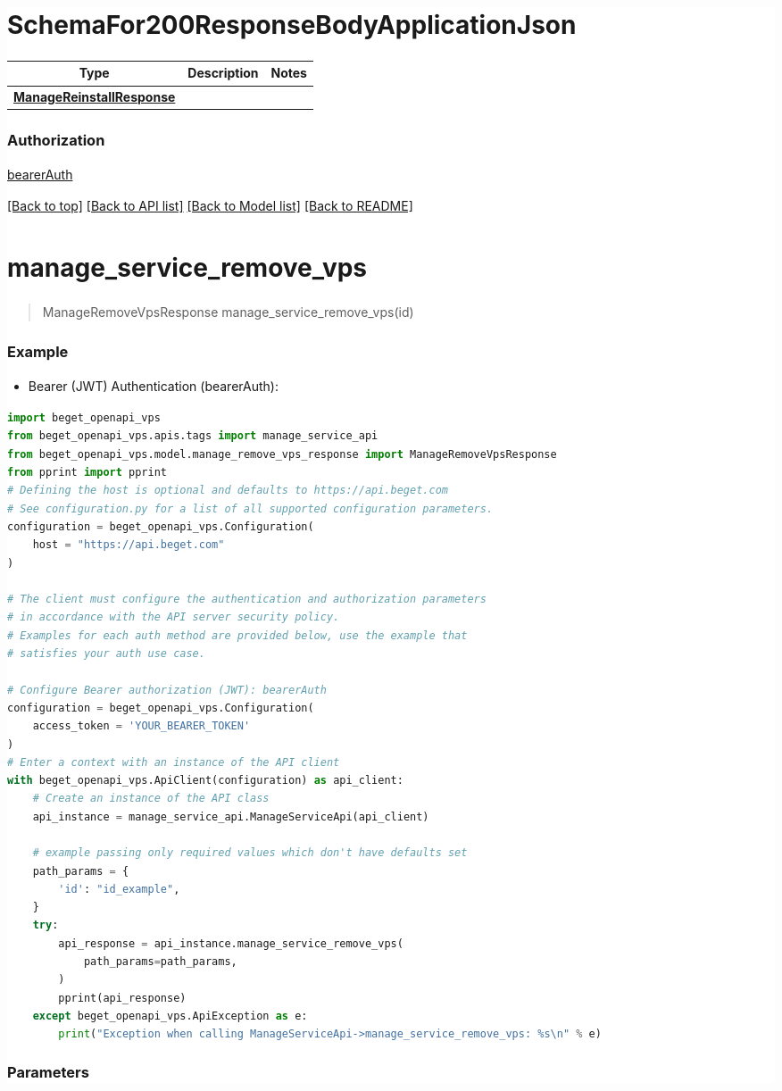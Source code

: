 # SchemaFor200ResponseBodyApplicationJson
Type | Description  | Notes
------------- | ------------- | -------------
[**ManageReinstallResponse**](../../models/ManageReinstallResponse.md) |  | 


### Authorization

[bearerAuth](../../../README.md#bearerAuth)

[[Back to top]](#__pageTop) [[Back to API list]](../../../README.md#documentation-for-api-endpoints) [[Back to Model list]](../../../README.md#documentation-for-models) [[Back to README]](../../../README.md)

# **manage_service_remove_vps**
<a name="manage_service_remove_vps"></a>
> ManageRemoveVpsResponse manage_service_remove_vps(id)



### Example

* Bearer (JWT) Authentication (bearerAuth):
```python
import beget_openapi_vps
from beget_openapi_vps.apis.tags import manage_service_api
from beget_openapi_vps.model.manage_remove_vps_response import ManageRemoveVpsResponse
from pprint import pprint
# Defining the host is optional and defaults to https://api.beget.com
# See configuration.py for a list of all supported configuration parameters.
configuration = beget_openapi_vps.Configuration(
    host = "https://api.beget.com"
)

# The client must configure the authentication and authorization parameters
# in accordance with the API server security policy.
# Examples for each auth method are provided below, use the example that
# satisfies your auth use case.

# Configure Bearer authorization (JWT): bearerAuth
configuration = beget_openapi_vps.Configuration(
    access_token = 'YOUR_BEARER_TOKEN'
)
# Enter a context with an instance of the API client
with beget_openapi_vps.ApiClient(configuration) as api_client:
    # Create an instance of the API class
    api_instance = manage_service_api.ManageServiceApi(api_client)

    # example passing only required values which don't have defaults set
    path_params = {
        'id': "id_example",
    }
    try:
        api_response = api_instance.manage_service_remove_vps(
            path_params=path_params,
        )
        pprint(api_response)
    except beget_openapi_vps.ApiException as e:
        print("Exception when calling ManageServiceApi->manage_service_remove_vps: %s\n" % e)
```
### Parameters
